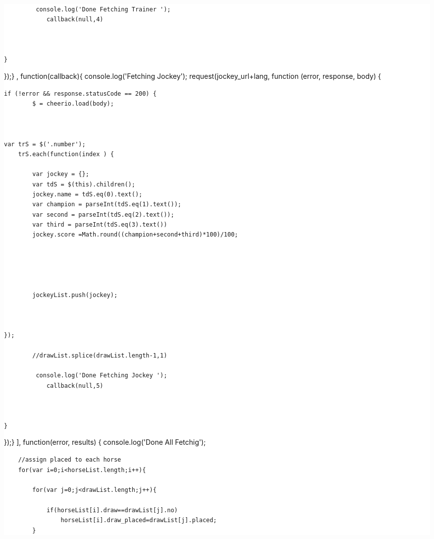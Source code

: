 
             console.log('Done Fetching Trainer ');
                callback(null,4)

       

    }



});} ,
         function(callback){
         console.log('Fetching Jockey');
         request(jockey_url+lang, function (error, response, body) {

    if (!error && response.statusCode == 200) {
            $ = cheerio.load(body);



    var trS = $('.number');
        trS.each(function(index ) {
            
	 		var jockey = {};
	 		var tdS = $(this).children();
	 		jockey.name = tdS.eq(0).text();
            var champion = parseInt(tdS.eq(1).text());
            var second = parseInt(tdS.eq(2).text());
            var third = parseInt(tdS.eq(3).text())
	 		jockey.score =Math.round((champion+second+third)*100)/100;

            

               

	 		jockeyList.push(jockey);
	 	
	 	
		
	});

            //drawList.splice(drawList.length-1,1)

             console.log('Done Fetching Jockey ');
                callback(null,5)

       

    }



});} 
        ], function(error, results) {
        console.log('Done All Fetchig');
       
        //assign placed to each horse
        for(var i=0;i<horseList.length;i++){
            
            for(var j=0;j<drawList.length;j++){
            
                if(horseList[i].draw==drawList[j].no)
                    horseList[i].draw_placed=drawList[j].placed;
            }
            